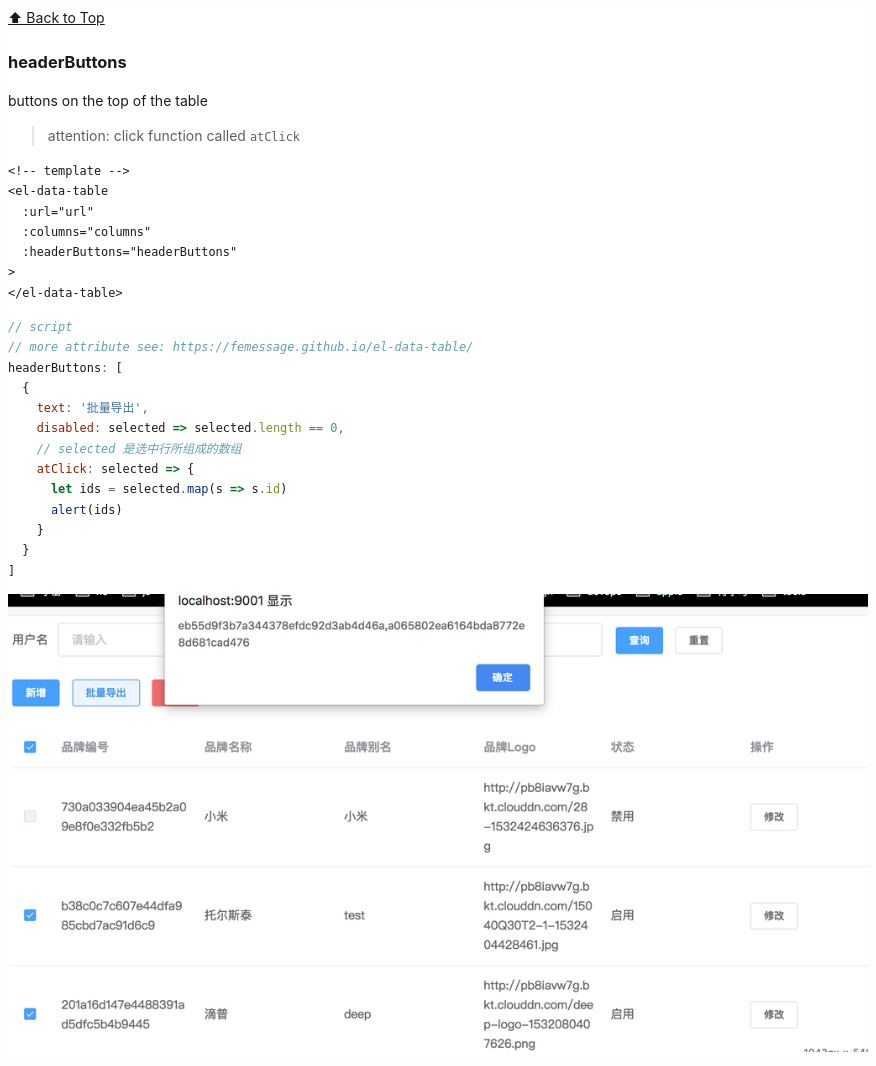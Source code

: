 [⬆ Back to Top](#table-of-contents)

### headerButtons

buttons on the top of the table

> attention: click function called `atClick`

```vue
<!-- template -->
<el-data-table
  :url="url"
  :columns="columns"
  :headerButtons="headerButtons"
>
</el-data-table>
```

```js
// script
// more attribute see: https://femessage.github.io/el-data-table/
headerButtons: [
  {
    text: '批量导出',
    disabled: selected => selected.length == 0,
    // selected 是选中行所组成的数组
    atClick: selected => {
      let ids = selected.map(s => s.id)
      alert(ids)
    }
  }
]
```

![headerButtons](assets/image-20181106230058138.png)
